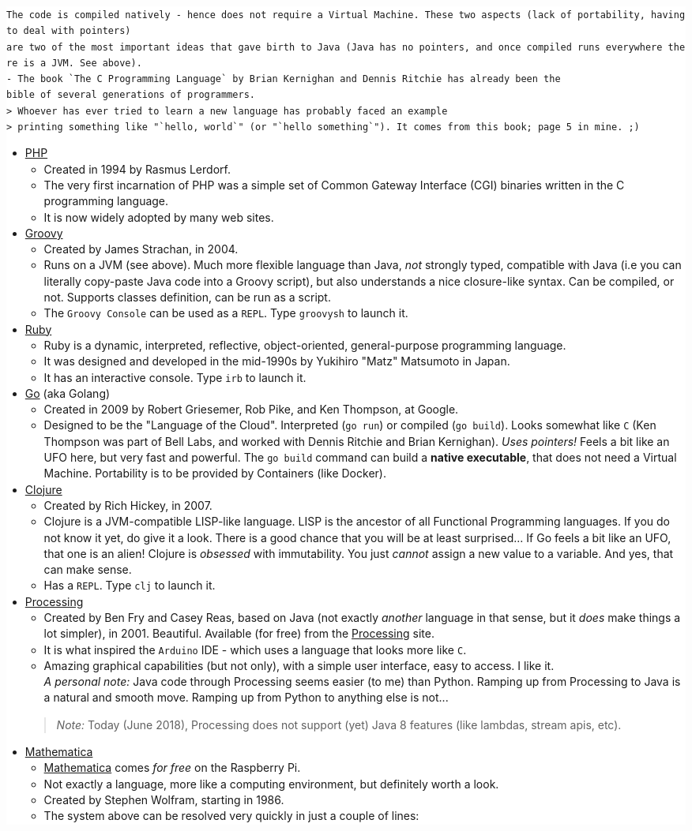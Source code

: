     The code is compiled natively - hence does not require a Virtual Machine. These two aspects (lack of portability, having to deal with pointers)
    are two of the most important ideas that gave birth to Java (Java has no pointers, and once compiled runs everywhere there is a JVM. See above).
    - The book `The C Programming Language` by Brian Kernighan and Dennis Ritchie has already been the
    bible of several generations of programmers.
    > Whoever has ever tried to learn a new language has probably faced an example
    > printing something like "`hello, world`" (or "`hello something`"). It comes from this book; page 5 in mine. ;)
- [PHP](#php)
    - Created in 1994 by Rasmus Lerdorf.
    - The very first incarnation of PHP was a simple set of Common Gateway Interface (CGI) binaries written in the C programming language.
    - It is now widely adopted by many web sites.
- [Groovy](#groovy)
    - Created by James Strachan, in 2004.
    - Runs on a JVM (see above). Much more flexible language than Java, _not_ strongly typed, compatible with Java (i.e you
    can literally copy-paste Java code into a Groovy script), but also understands a nice closure-like syntax.
    Can be compiled, or not. Supports classes definition, can be run as a script.
    - The `Groovy Console` can be used as a `REPL`. Type `groovysh` to launch it.
- [Ruby](#ruby)
    - Ruby is a dynamic, interpreted, reflective, object-oriented, general-purpose programming language.
    - It was designed and developed in the mid-1990s by Yukihiro "Matz" Matsumoto in Japan.
    - It has an interactive console. Type `irb` to launch it.
- [Go](#go) (aka Golang)
    - Created in 2009 by Robert Griesemer, Rob Pike, and Ken Thompson, at Google.
    - Designed to be the "Language of the Cloud". Interpreted (`go run`) or compiled (`go build`).
    Looks somewhat like `C` (Ken Thompson was part of Bell Labs,
    and worked with Dennis Ritchie and Brian Kernighan). _Uses pointers!_
    Feels a bit like an UFO here, but very fast and powerful.
    The `go build` command can build a **native executable**, that does not need a Virtual Machine.
    Portability is to be provided by Containers (like Docker).
- [Clojure](#clojure)
    - Created by Rich Hickey, in 2007.
    - Clojure is a JVM-compatible LISP-like language. LISP is the ancestor of all Functional Programming languages.
    If you do not know it yet, do give it a look. There is a good chance that you
    will be at least surprised... If Go feels a bit like an UFO, that one is an alien!
    Clojure is _obsessed_ with immutability. You just _cannot_ assign a new value to a variable. And yes, that can make sense.
    - Has a `REPL`. Type `clj` to launch it.
- [Processing](#processing)
    - Created by Ben Fry and Casey Reas, based on Java (not exactly _another_ language in that sense, but it *does* make things a lot simpler), in 2001. Beautiful. Available (for free) from the [Processing](https://processing.org/) site.
    - It is what inspired the `Arduino` IDE - which uses a language that looks more like `C`.
    - Amazing graphical capabilities (but not only), with a simple user interface, easy to access. I like it.<br/>
    _A personal note:_ Java code through Processing seems easier (to me) than Python.
    Ramping up from Processing to Java is a natural and smooth move. Ramping up from Python to anything else is not...
    > _Note:_ Today (June 2018), Processing does not support (yet) Java 8 features (like lambdas, stream apis, etc).
- [Mathematica](#mathematica)
    - [Mathematica](https://www.wolfram.com/mathematica/) comes _for free_ on the Raspberry Pi.
    - Not exactly a language, more like a computing environment, but definitely worth a look.
    - Created by Stephen Wolfram, starting in 1986.
    - The system above can be resolved very quickly in just a couple of lines:
